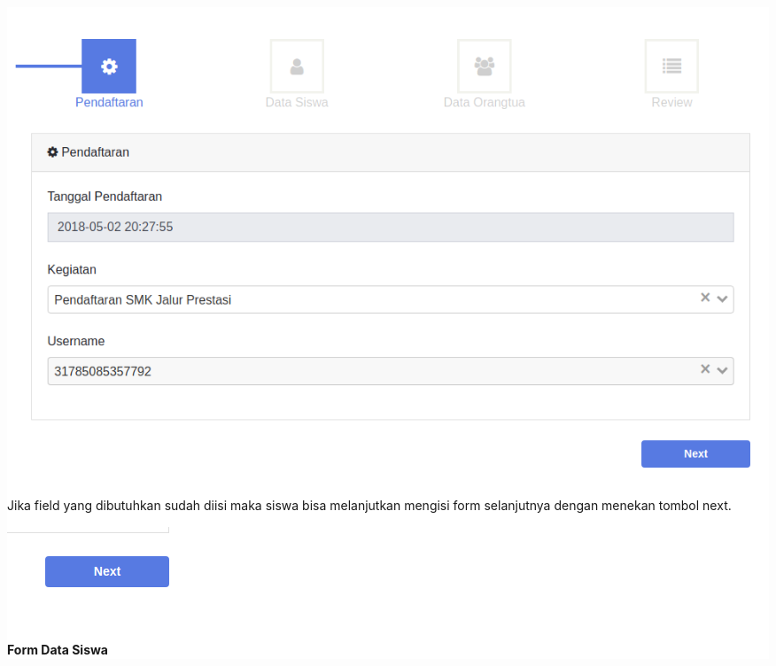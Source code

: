  [![Form Pendaftaran Filled](images/form-pendaftaran-diisi.png)](images/form-pendaftaran-diisi.png)

Jika field yang dibutuhkan sudah diisi maka siswa bisa melanjutkan mengisi form selanjutnya dengan menekan tombol next.

 [![Tombol next](images/tombol-next-menu-pendaftaran.png)](images/tombol-next-menu-pendaftaran.png)


#### Form Data Siswa
